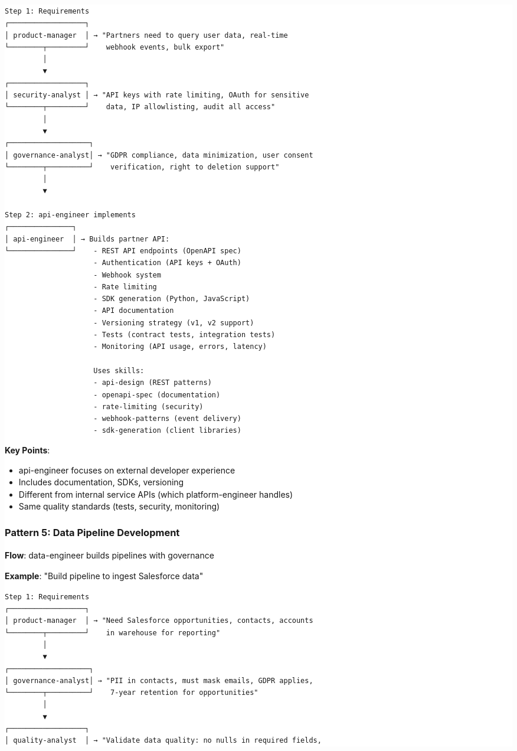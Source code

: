 ```text
Step 1: Requirements
┌──────────────────┐
│ product-manager  │ → "Partners need to query user data, real-time
└────────┬─────────┘    webhook events, bulk export"
         │
         ▼
┌──────────────────┐
│ security-analyst │ → "API keys with rate limiting, OAuth for sensitive
└────────┬─────────┘    data, IP allowlisting, audit all access"
         │
         ▼
┌───────────────────┐
│ governance-analyst│ → "GDPR compliance, data minimization, user consent
└────────┬──────────┘    verification, right to deletion support"
         │
         ▼

Step 2: api-engineer implements
┌───────────────┐
│ api-engineer  │ → Builds partner API:
└───────────────┘    - REST API endpoints (OpenAPI spec)
                     - Authentication (API keys + OAuth)
                     - Webhook system
                     - Rate limiting
                     - SDK generation (Python, JavaScript)
                     - API documentation
                     - Versioning strategy (v1, v2 support)
                     - Tests (contract tests, integration tests)
                     - Monitoring (API usage, errors, latency)

                     Uses skills:
                     - api-design (REST patterns)
                     - openapi-spec (documentation)
                     - rate-limiting (security)
                     - webhook-patterns (event delivery)
                     - sdk-generation (client libraries)
```

**Key Points**:

- api-engineer focuses on external developer experience
- Includes documentation, SDKs, versioning
- Different from internal service APIs (which platform-engineer handles)
- Same quality standards (tests, security, monitoring)

### Pattern 5: Data Pipeline Development

**Flow**: data-engineer builds pipelines with governance

**Example**: "Build pipeline to ingest Salesforce data"

```text
Step 1: Requirements
┌──────────────────┐
│ product-manager  │ → "Need Salesforce opportunities, contacts, accounts
└────────┬─────────┘    in warehouse for reporting"
         │
         ▼
┌───────────────────┐
│ governance-analyst│ → "PII in contacts, must mask emails, GDPR applies,
└────────┬──────────┘    7-year retention for opportunities"
         │
         ▼
┌──────────────────┐
│ quality-analyst  │ → "Validate data quality: no nulls in required fields,
```